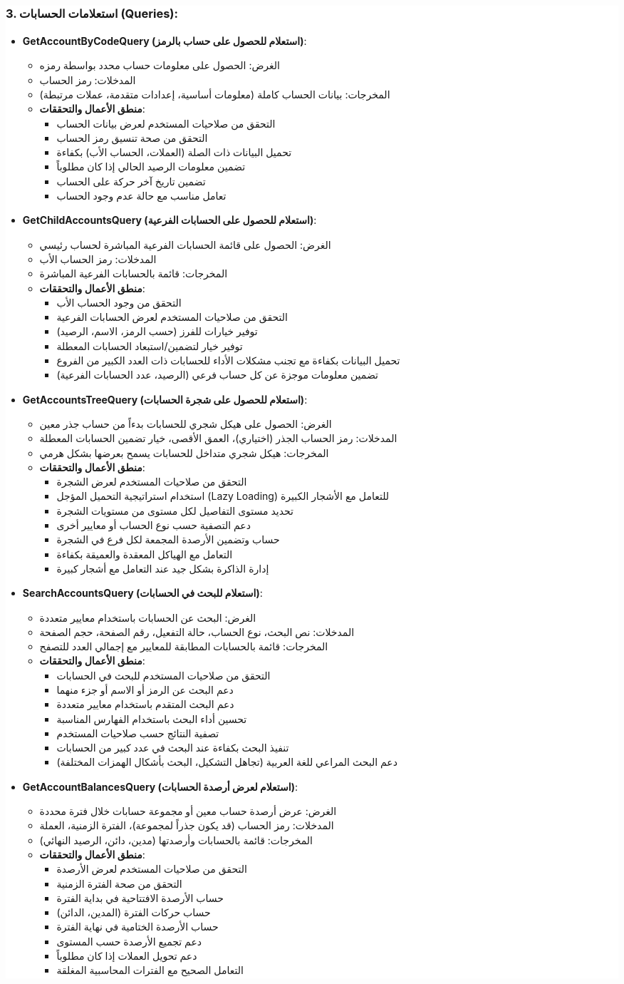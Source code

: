 ### 3. استعلامات الحسابات (Queries):

- **GetAccountByCodeQuery (استعلام للحصول على حساب بالرمز)**:
  - الغرض: الحصول على معلومات حساب محدد بواسطة رمزه
  - المدخلات: رمز الحساب
  - المخرجات: بيانات الحساب كاملة (معلومات أساسية، إعدادات متقدمة، عملات مرتبطة)
  - **منطق الأعمال والتحققات**:
    - التحقق من صلاحيات المستخدم لعرض بيانات الحساب
    - التحقق من صحة تنسيق رمز الحساب
    - تحميل البيانات ذات الصلة (العملات، الحساب الأب) بكفاءة
    - تضمين معلومات الرصيد الحالي إذا كان مطلوباً
    - تضمين تاريخ آخر حركة على الحساب
    - تعامل مناسب مع حالة عدم وجود الحساب

- **GetChildAccountsQuery (استعلام للحصول على الحسابات الفرعية)**:
  - الغرض: الحصول على قائمة الحسابات الفرعية المباشرة لحساب رئيسي
  - المدخلات: رمز الحساب الأب
  - المخرجات: قائمة بالحسابات الفرعية المباشرة
  - **منطق الأعمال والتحققات**:
    - التحقق من وجود الحساب الأب
    - التحقق من صلاحيات المستخدم لعرض الحسابات الفرعية
    - توفير خيارات للفرز (حسب الرمز، الاسم، الرصيد)
    - توفير خيار لتضمين/استبعاد الحسابات المعطلة
    - تحميل البيانات بكفاءة مع تجنب مشكلات الأداء للحسابات ذات العدد الكبير من الفروع
    - تضمين معلومات موجزة عن كل حساب فرعي (الرصيد، عدد الحسابات الفرعية)

- **GetAccountsTreeQuery (استعلام للحصول على شجرة الحسابات)**:
  - الغرض: الحصول على هيكل شجري للحسابات بدءاً من حساب جذر معين
  - المدخلات: رمز الحساب الجذر (اختياري)، العمق الأقصى، خيار تضمين الحسابات المعطلة
  - المخرجات: هيكل شجري متداخل للحسابات يسمح بعرضها بشكل هرمي
  - **منطق الأعمال والتحققات**:
    - التحقق من صلاحيات المستخدم لعرض الشجرة
    - استخدام استراتيجية التحميل المؤجل (Lazy Loading) للتعامل مع الأشجار الكبيرة
    - تحديد مستوى التفاصيل لكل مستوى من مستويات الشجرة
    - دعم التصفية حسب نوع الحساب أو معايير أخرى
    - حساب وتضمين الأرصدة المجمعة لكل فرع في الشجرة
    - التعامل مع الهياكل المعقدة والعميقة بكفاءة
    - إدارة الذاكرة بشكل جيد عند التعامل مع أشجار كبيرة

- **SearchAccountsQuery (استعلام للبحث في الحسابات)**:
  - الغرض: البحث عن الحسابات باستخدام معايير متعددة
  - المدخلات: نص البحث، نوع الحساب، حالة التفعيل، رقم الصفحة، حجم الصفحة
  - المخرجات: قائمة بالحسابات المطابقة للمعايير مع إجمالي العدد للتصفح
  - **منطق الأعمال والتحققات**:
    - التحقق من صلاحيات المستخدم للبحث في الحسابات
    - دعم البحث عن الرمز أو الاسم أو جزء منهما
    - دعم البحث المتقدم باستخدام معايير متعددة
    - تحسين أداء البحث باستخدام الفهارس المناسبة
    - تصفية النتائج حسب صلاحيات المستخدم
    - تنفيذ البحث بكفاءة عند البحث في عدد كبير من الحسابات
    - دعم البحث المراعي للغة العربية (تجاهل التشكيل، البحث بأشكال الهمزات المختلفة)

- **GetAccountBalancesQuery (استعلام لعرض أرصدة الحسابات)**:
  - الغرض: عرض أرصدة حساب معين أو مجموعة حسابات خلال فترة محددة
  - المدخلات: رمز الحساب (قد يكون جذراً لمجموعة)، الفترة الزمنية، العملة
  - المخرجات: قائمة بالحسابات وأرصدتها (مدين، دائن، الرصيد النهائي)
  - **منطق الأعمال والتحققات**:
    - التحقق من صلاحيات المستخدم لعرض الأرصدة
    - التحقق من صحة الفترة الزمنية
    - حساب الأرصدة الافتتاحية في بداية الفترة
    - حساب حركات الفترة (المدين، الدائن)
    - حساب الأرصدة الختامية في نهاية الفترة
    - دعم تجميع الأرصدة حسب المستوى
    - دعم تحويل العملات إذا كان مطلوباً
    - التعامل الصحيح مع الفترات المحاسبية المغلقة

